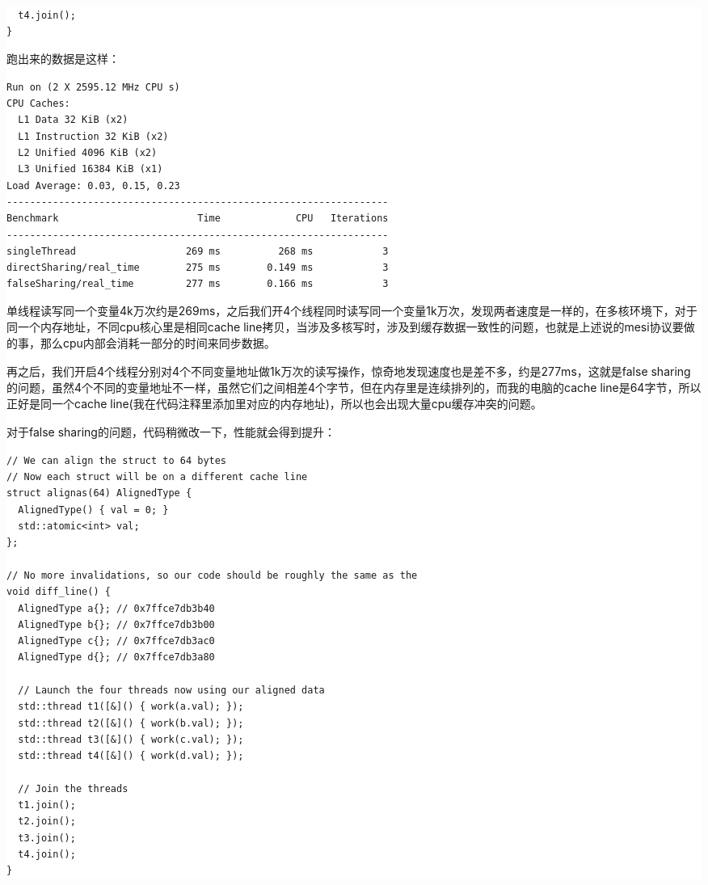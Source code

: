 ```
  t4.join();
}
```

跑出来的数据是这样：

```
Run on (2 X 2595.12 MHz CPU s)
CPU Caches:
  L1 Data 32 KiB (x2)
  L1 Instruction 32 KiB (x2)
  L2 Unified 4096 KiB (x2)
  L3 Unified 16384 KiB (x1)
Load Average: 0.03, 0.15, 0.23
------------------------------------------------------------------
Benchmark                        Time             CPU   Iterations
------------------------------------------------------------------
singleThread                   269 ms          268 ms            3
directSharing/real_time        275 ms        0.149 ms            3
falseSharing/real_time         277 ms        0.166 ms            3
```

单线程读写同一个变量4k万次约是269ms，之后我们开4个线程同时读写同一个变量1k万次，发现两者速度是一样的，在多核环境下，对于同一个内存地址，不同cpu核心里是相同cache line拷贝，当涉及多核写时，涉及到缓存数据一致性的问题，也就是上述说的mesi协议要做的事，那么cpu内部会消耗一部分的时间来同步数据。

再之后，我们开启4个线程分别对4个不同变量地址做1k万次的读写操作，惊奇地发现速度也是差不多，约是277ms，这就是false sharing的问题，虽然4个不同的变量地址不一样，虽然它们之间相差4个字节，但在内存里是连续排列的，而我的电脑的cache line是64字节，所以正好是同一个cache line(我在代码注释里添加里对应的内存地址)，所以也会出现大量cpu缓存冲突的问题。

对于false sharing的问题，代码稍微改一下，性能就会得到提升：

```
// We can align the struct to 64 bytes
// Now each struct will be on a different cache line
struct alignas(64) AlignedType {
  AlignedType() { val = 0; }
  std::atomic<int> val;
};

// No more invalidations, so our code should be roughly the same as the
void diff_line() {
  AlignedType a{}; // 0x7ffce7db3b40
  AlignedType b{}; // 0x7ffce7db3b00
  AlignedType c{}; // 0x7ffce7db3ac0
  AlignedType d{}; // 0x7ffce7db3a80

  // Launch the four threads now using our aligned data
  std::thread t1([&]() { work(a.val); });
  std::thread t2([&]() { work(b.val); });
  std::thread t3([&]() { work(c.val); });
  std::thread t4([&]() { work(d.val); });

  // Join the threads
  t1.join();
  t2.join();
  t3.join();
  t4.join();
}
```
